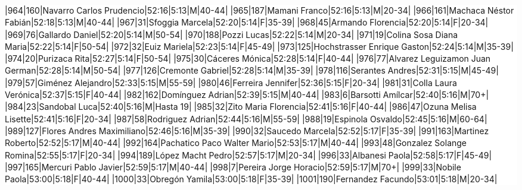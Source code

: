 |964|160|Navarro Carlos Prudencio|52:16|5:13|M|40-44|
|965|187|Mamani Franco|52:16|5:13|M|20-34|
|966|161|Machaca Néstor Fabián|52:18|5:13|M|40-44|
|967|31|Sfoggia Marcela|52:20|5:14|F|35-39|
|968|45|Armando Florencia|52:20|5:14|F|20-34|
|969|76|Gallardo Daniel|52:20|5:14|M|50-54|
|970|188|Pozzi Lucas|52:22|5:14|M|20-34|
|971|19|Colina Sosa Diana Maria|52:22|5:14|F|50-54|
|972|32|Euiz Mariela|52:23|5:14|F|45-49|
|973|125|Hochstrasser Enrique Gaston|52:24|5:14|M|35-39|
|974|20|Purizaca Rita|52:27|5:14|F|50-54|
|975|30|Cáceres Mónica|52:28|5:14|F|40-44|
|976|77|Alvarez Leguizamon Juan German|52:28|5:14|M|50-54|
|977|126|Cremonte Gabriel|52:28|5:14|M|35-39|
|978|116|Serantes Andres|52:31|5:15|M|45-49|
|979|57|Giménez Alejandro|52:33|5:15|M|55-59|
|980|46|Ferreira Jennifer|52:36|5:15|F|20-34|
|981|31|Colla Laura Verónica|52:37|5:15|F|40-44|
|982|162|Domínguez Adrian|52:39|5:15|M|40-44|
|983|6|Barsotti Amílcar|52:40|5:16|M|70+|
|984|23|Sandobal Luca|52:40|5:16|M|Hasta 19|
|985|32|Zito Maria Florencia|52:41|5:16|F|40-44|
|986|47|Ozuna Melisa Lisette|52:41|5:16|F|20-34|
|987|58|Rodriguez Adrian|52:44|5:16|M|55-59|
|988|19|Espinola Osvaldo|52:45|5:16|M|60-64|
|989|127|Flores Andres Maximiliano|52:46|5:16|M|35-39|
|990|32|Saucedo Marcela|52:52|5:17|F|35-39|
|991|163|Martinez Roberto|52:52|5:17|M|40-44|
|992|164|Pachatico Paco Walter Mario|52:53|5:17|M|40-44|
|993|48|Gonzalez Solange Romina|52:55|5:17|F|20-34|
|994|189|López Macht Pedro|52:57|5:17|M|20-34|
|996|33|Albanesi Paola|52:58|5:17|F|45-49|
|997|165|Mercuri Pablo Javier|52:59|5:17|M|40-44|
|998|7|Pereira Jorge Horacio|52:59|5:17|M|70+|
|999|33|Nobile Paola|53:00|5:18|F|40-44|
|1000|33|Obregón Yamila|53:00|5:18|F|35-39|
|1001|190|Fernandez Facundo|53:01|5:18|M|20-34|